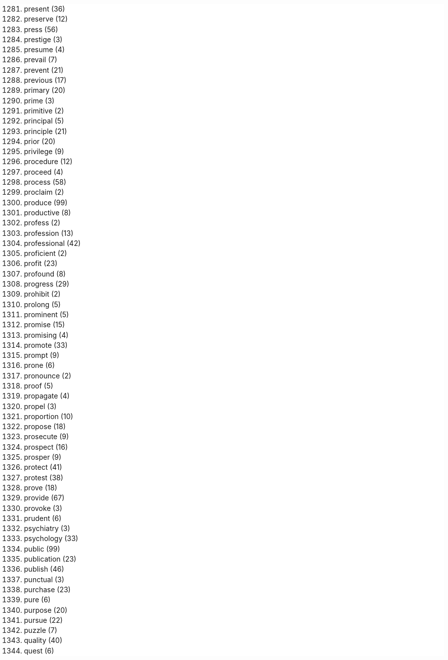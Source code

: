 1281. present (36)
1282. preserve (12)
1283. press (56)
1284. prestige (3)
1285. presume (4)
1286. prevail (7)
1287. prevent (21)
1288. previous (17)
1289. primary (20)
1290. prime (3)
1291. primitive (2)
1292. principal (5)
1293. principle (21)
1294. prior (20)
1295. privilege (9)
1296. procedure (12)
1297. proceed (4)
1298. process (58)
1299. proclaim (2)
1300. produce (99)
1301. productive (8)
1302. profess (2)
1303. profession (13)
1304. professional (42)
1305. proficient (2)
1306. profit (23)
1307. profound (8)
1308. progress (29)
1309. prohibit (2)
1310. prolong (5)
1311. prominent (5)
1312. promise (15)
1313. promising (4)
1314. promote (33)
1315. prompt (9)
1316. prone (6)
1317. pronounce (2)
1318. proof (5)
1319. propagate (4)
1320. propel (3)
1321. proportion (10)
1322. propose (18)
1323. prosecute (9)
1324. prospect (16)
1325. prosper (9)
1326. protect (41)
1327. protest (38)
1328. prove (18)
1329. provide (67)
1330. provoke (3)
1331. prudent (6)
1332. psychiatry (3)
1333. psychology (33)
1334. public (99)
1335. publication (23)
1336. publish (46)
1337. punctual (3)
1338. purchase (23)
1339. pure (6)
1340. purpose (20)
1341. pursue (22)
1342. puzzle (7)
1343. quality (40)
1344. quest (6)